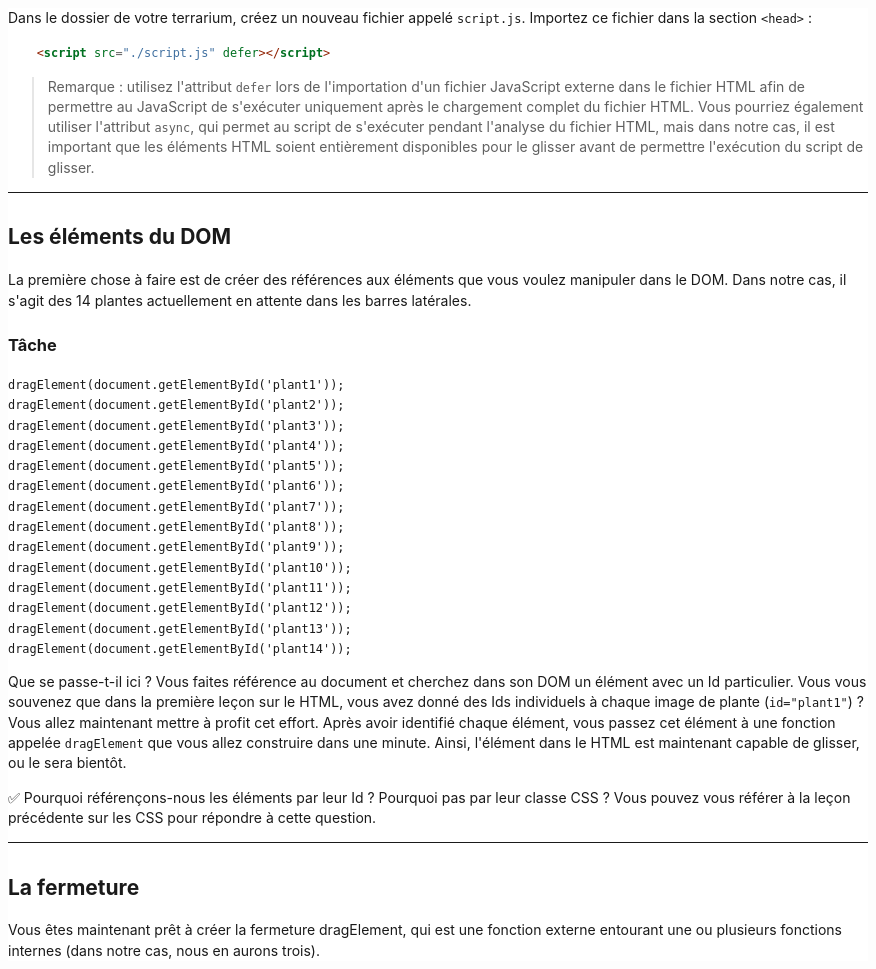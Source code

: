 Dans le dossier de votre terrarium, créez un nouveau fichier appelé `script.js`. Importez ce fichier dans la section `<head>` :

```html
	<script src="./script.js" defer></script>
```

> Remarque : utilisez l'attribut `defer` lors de l'importation d'un fichier JavaScript externe dans le fichier HTML afin de permettre au JavaScript de s'exécuter uniquement après le chargement complet du fichier HTML. Vous pourriez également utiliser l'attribut `async`, qui permet au script de s'exécuter pendant l'analyse du fichier HTML, mais dans notre cas, il est important que les éléments HTML soient entièrement disponibles pour le glisser avant de permettre l'exécution du script de glisser.
---

## Les éléments du DOM

La première chose à faire est de créer des références aux éléments que vous voulez manipuler dans le DOM. Dans notre cas, il s'agit des 14 plantes actuellement en attente dans les barres latérales.

### Tâche

```html
dragElement(document.getElementById('plant1'));
dragElement(document.getElementById('plant2'));
dragElement(document.getElementById('plant3'));
dragElement(document.getElementById('plant4'));
dragElement(document.getElementById('plant5'));
dragElement(document.getElementById('plant6'));
dragElement(document.getElementById('plant7'));
dragElement(document.getElementById('plant8'));
dragElement(document.getElementById('plant9'));
dragElement(document.getElementById('plant10'));
dragElement(document.getElementById('plant11'));
dragElement(document.getElementById('plant12'));
dragElement(document.getElementById('plant13'));
dragElement(document.getElementById('plant14'));
```

Que se passe-t-il ici ? Vous faites référence au document et cherchez dans son DOM un élément avec un Id particulier. Vous vous souvenez que dans la première leçon sur le HTML, vous avez donné des Ids individuels à chaque image de plante (`id="plant1"`) ? Vous allez maintenant mettre à profit cet effort. Après avoir identifié chaque élément, vous passez cet élément à une fonction appelée `dragElement` que vous allez construire dans une minute. Ainsi, l'élément dans le HTML est maintenant capable de glisser, ou le sera bientôt.

✅ Pourquoi référençons-nous les éléments par leur Id ? Pourquoi pas par leur classe CSS ? Vous pouvez vous référer à la leçon précédente sur les CSS pour répondre à cette question.

---

## La fermeture

Vous êtes maintenant prêt à créer la fermeture dragElement, qui est une fonction externe entourant une ou plusieurs fonctions internes (dans notre cas, nous en aurons trois). 
